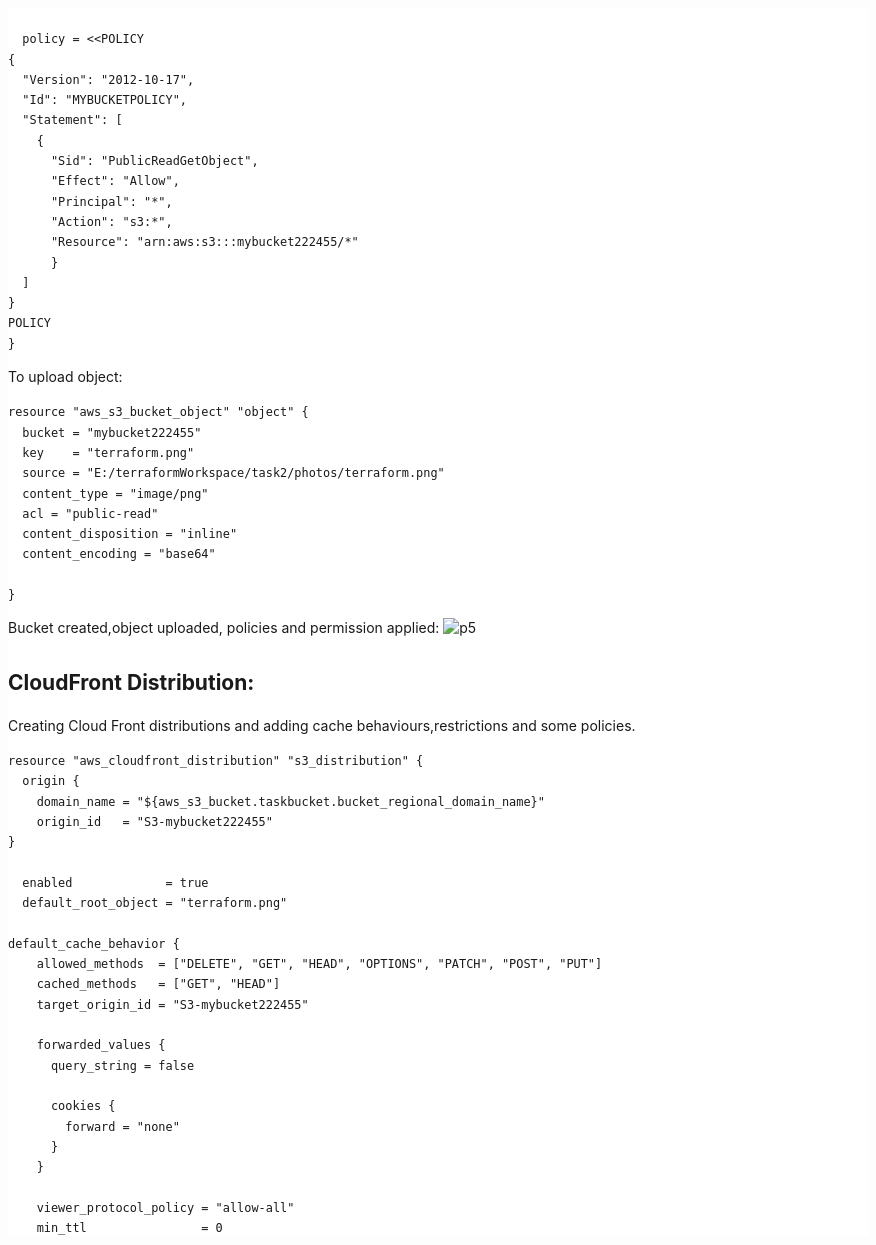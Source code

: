 ```

  policy = <<POLICY
{
  "Version": "2012-10-17",
  "Id": "MYBUCKETPOLICY",
  "Statement": [
    {
      "Sid": "PublicReadGetObject",
      "Effect": "Allow",
      "Principal": "*",
      "Action": "s3:*",
      "Resource": "arn:aws:s3:::mybucket222455/*"
      }
  ]
}
POLICY
}

```
To upload object:
```
resource "aws_s3_bucket_object" "object" {
  bucket = "mybucket222455"
  key    = "terraform.png"
  source = "E:/terraformWorkspace/task2/photos/terraform.png"
  content_type = "image/png"
  acl = "public-read"
  content_disposition = "inline"
  content_encoding = "base64"
  
}
```
Bucket created,object uploaded, policies and permission applied:
![p5](https://user-images.githubusercontent.com/48363834/87756301-4dee5980-c826-11ea-8c77-a894b86ee9f5.PNG)

## CloudFront Distribution:
Creating Cloud Front distributions and adding cache behaviours,restrictions and some policies.
```
resource "aws_cloudfront_distribution" "s3_distribution" {
  origin {
    domain_name = "${aws_s3_bucket.taskbucket.bucket_regional_domain_name}"
    origin_id   = "S3-mybucket222455"
}

  enabled             = true
  default_root_object = "terraform.png"

default_cache_behavior {
    allowed_methods  = ["DELETE", "GET", "HEAD", "OPTIONS", "PATCH", "POST", "PUT"]
    cached_methods   = ["GET", "HEAD"]
    target_origin_id = "S3-mybucket222455"

    forwarded_values {
      query_string = false

      cookies {
        forward = "none"
      }
    }

    viewer_protocol_policy = "allow-all"
    min_ttl                = 0
```